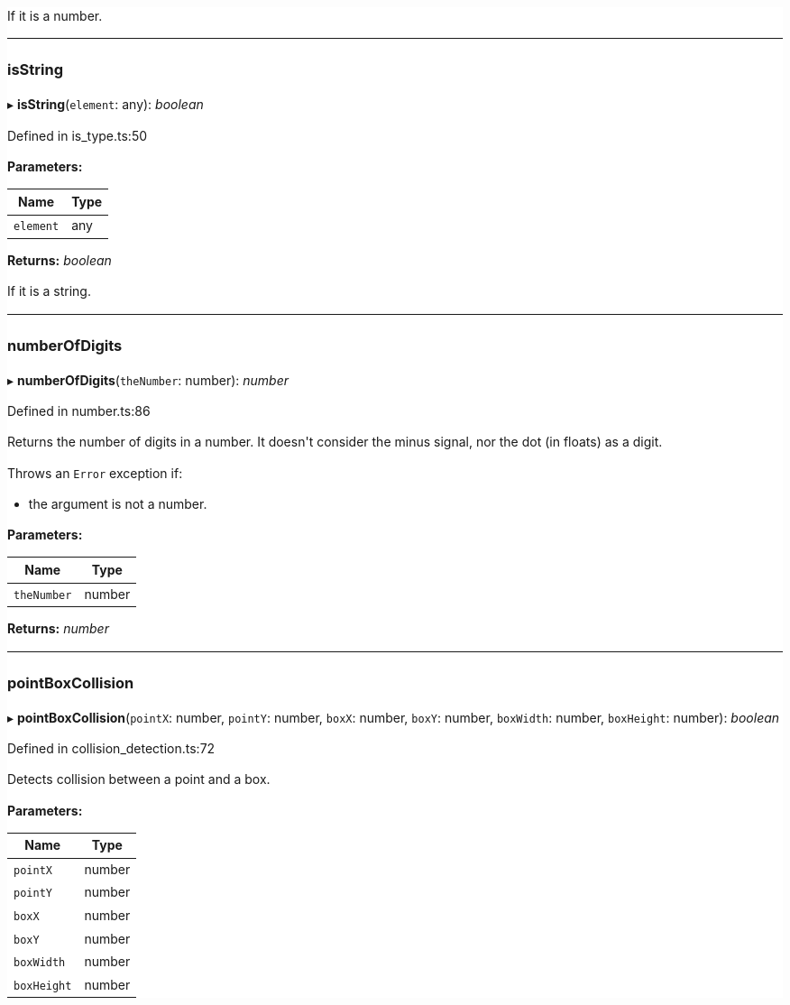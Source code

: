 If it is a number.

___

###  isString

▸ **isString**(`element`: any): *boolean*

Defined in is_type.ts:50

**Parameters:**

Name | Type |
------ | ------ |
`element` | any |

**Returns:** *boolean*

If it is a string.

___

###  numberOfDigits

▸ **numberOfDigits**(`theNumber`: number): *number*

Defined in number.ts:86

Returns the number of digits in a number.
It doesn't consider the minus signal, nor the dot (in floats) as a digit.

Throws an `Error` exception if:
- the argument is not a number.

**Parameters:**

Name | Type |
------ | ------ |
`theNumber` | number |

**Returns:** *number*

___

###  pointBoxCollision

▸ **pointBoxCollision**(`pointX`: number, `pointY`: number, `boxX`: number, `boxY`: number, `boxWidth`: number, `boxHeight`: number): *boolean*

Defined in collision_detection.ts:72

Detects collision between a point and a box.

**Parameters:**

Name | Type |
------ | ------ |
`pointX` | number |
`pointY` | number |
`boxX` | number |
`boxY` | number |
`boxWidth` | number |
`boxHeight` | number |
